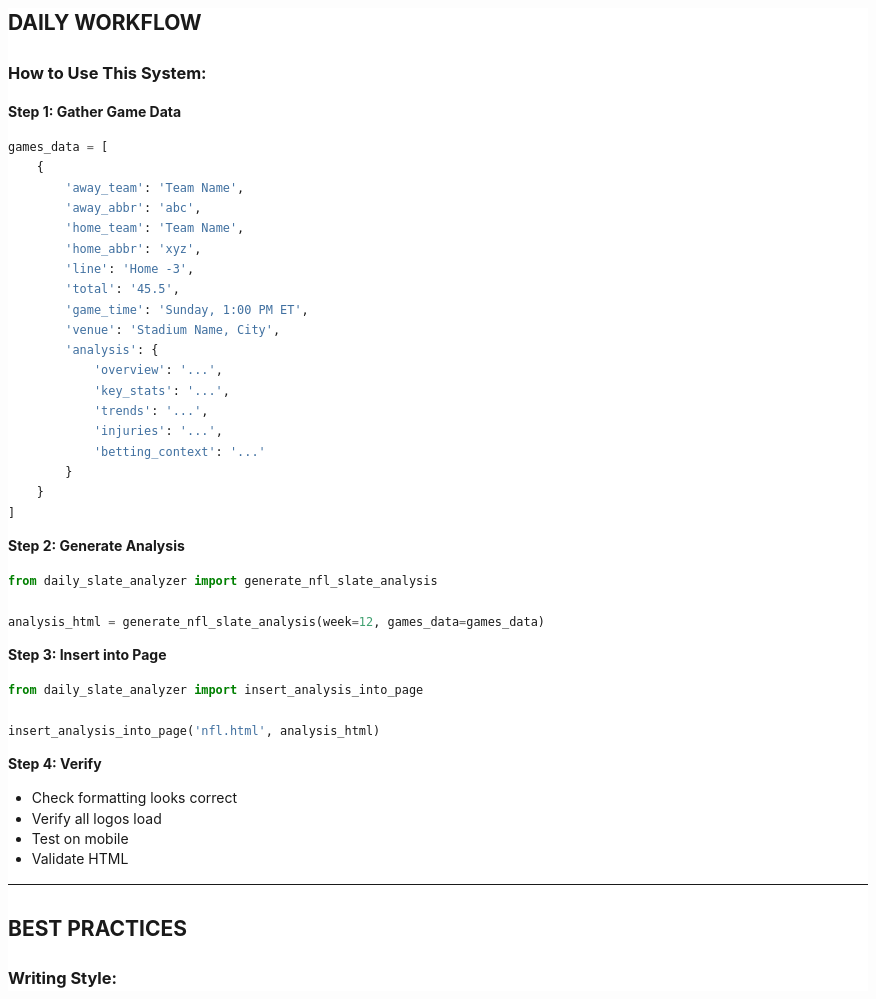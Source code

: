 
## DAILY WORKFLOW

### How to Use This System:

**Step 1: Gather Game Data**
```python
games_data = [
    {
        'away_team': 'Team Name',
        'away_abbr': 'abc',
        'home_team': 'Team Name',
        'home_abbr': 'xyz',
        'line': 'Home -3',
        'total': '45.5',
        'game_time': 'Sunday, 1:00 PM ET',
        'venue': 'Stadium Name, City',
        'analysis': {
            'overview': '...',
            'key_stats': '...',
            'trends': '...',
            'injuries': '...',
            'betting_context': '...'
        }
    }
]
```

**Step 2: Generate Analysis**
```python
from daily_slate_analyzer import generate_nfl_slate_analysis

analysis_html = generate_nfl_slate_analysis(week=12, games_data=games_data)
```

**Step 3: Insert into Page**
```python
from daily_slate_analyzer import insert_analysis_into_page

insert_analysis_into_page('nfl.html', analysis_html)
```

**Step 4: Verify**
- Check formatting looks correct
- Verify all logos load
- Test on mobile
- Validate HTML

---

## BEST PRACTICES

### Writing Style:
